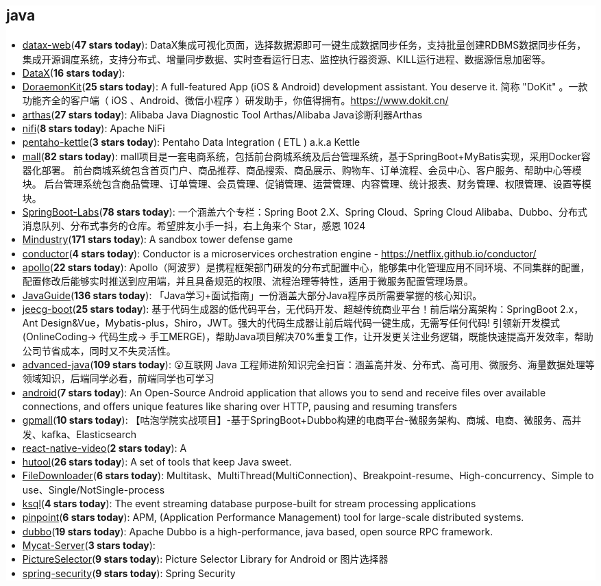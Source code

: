 ## java
+ [datax-web](https://github.com/WeiYe-Jing/datax-web)(**47 stars today**): DataX集成可视化页面，选择数据源即可一键生成数据同步任务，支持批量创建RDBMS数据同步任务，集成开源调度系统，支持分布式、增量同步数据、实时查看运行日志、监控执行器资源、KILL运行进程、数据源信息加密等。
+ [DataX](https://github.com/alibaba/DataX)(**16 stars today**): 
+ [DoraemonKit](https://github.com/didi/DoraemonKit)(**25 stars today**): A full-featured App (iOS & Android) development assistant. You deserve it. 简称 "DoKit" 。一款功能齐全的客户端（ iOS 、Android、微信小程序 ）研发助手，你值得拥有。https://www.dokit.cn/
+ [arthas](https://github.com/alibaba/arthas)(**27 stars today**): Alibaba Java Diagnostic Tool Arthas/Alibaba Java诊断利器Arthas
+ [nifi](https://github.com/apache/nifi)(**8 stars today**): Apache NiFi
+ [pentaho-kettle](https://github.com/pentaho/pentaho-kettle)(**3 stars today**): Pentaho Data Integration ( ETL ) a.k.a Kettle
+ [mall](https://github.com/macrozheng/mall)(**82 stars today**): mall项目是一套电商系统，包括前台商城系统及后台管理系统，基于SpringBoot+MyBatis实现，采用Docker容器化部署。 前台商城系统包含首页门户、商品推荐、商品搜索、商品展示、购物车、订单流程、会员中心、客户服务、帮助中心等模块。 后台管理系统包含商品管理、订单管理、会员管理、促销管理、运营管理、内容管理、统计报表、财务管理、权限管理、设置等模块。
+ [SpringBoot-Labs](https://github.com/YunaiV/SpringBoot-Labs)(**78 stars today**): 一个涵盖六个专栏：Spring Boot 2.X、Spring Cloud、Spring Cloud Alibaba、Dubbo、分布式消息队列、分布式事务的仓库。希望胖友小手一抖，右上角来个 Star，感恩 1024
+ [Mindustry](https://github.com/Anuken/Mindustry)(**171 stars today**): A sandbox tower defense game
+ [conductor](https://github.com/Netflix/conductor)(**4 stars today**): Conductor is a microservices orchestration engine - https://netflix.github.io/conductor/
+ [apollo](https://github.com/ctripcorp/apollo)(**22 stars today**): Apollo（阿波罗）是携程框架部门研发的分布式配置中心，能够集中化管理应用不同环境、不同集群的配置，配置修改后能够实时推送到应用端，并且具备规范的权限、流程治理等特性，适用于微服务配置管理场景。
+ [JavaGuide](https://github.com/Snailclimb/JavaGuide)(**136 stars today**): 「Java学习+面试指南」一份涵盖大部分Java程序员所需要掌握的核心知识。
+ [jeecg-boot](https://github.com/zhangdaiscott/jeecg-boot)(**25 stars today**): 基于代码生成器的低代码平台，无代码开发、超越传统商业平台！前后端分离架构：SpringBoot 2.x，Ant Design&Vue，Mybatis-plus，Shiro，JWT。强大的代码生成器让前后端代码一键生成，无需写任何代码! 引领新开发模式(OnlineCoding-> 代码生成-> 手工MERGE)，帮助Java项目解决70%重复工作，让开发更关注业务逻辑，既能快速提高开发效率，帮助公司节省成本，同时又不失灵活性。
+ [advanced-java](https://github.com/doocs/advanced-java)(**109 stars today**): 😮互联网 Java 工程师进阶知识完全扫盲：涵盖高并发、分布式、高可用、微服务、海量数据处理等领域知识，后端同学必看，前端同学也可学习
+ [android](https://github.com/trebleshot/android)(**7 stars today**): An Open-Source Android application that allows you to send and receive files over available connections, and offers unique features like sharing over HTTP, pausing and resuming transfers
+ [gpmall](https://github.com/2227324689/gpmall)(**10 stars today**): 【咕泡学院实战项目】-基于SpringBoot+Dubbo构建的电商平台-微服务架构、商城、电商、微服务、高并发、kafka、Elasticsearch
+ [react-native-video](https://github.com/react-native-community/react-native-video)(**2 stars today**): A <Video /> component for react-native
+ [hutool](https://github.com/looly/hutool)(**26 stars today**): A set of tools that keep Java sweet.
+ [FileDownloader](https://github.com/lingochamp/FileDownloader)(**6 stars today**): Multitask、MultiThread(MultiConnection)、Breakpoint-resume、High-concurrency、Simple to use、Single/NotSingle-process
+ [ksql](https://github.com/confluentinc/ksql)(**4 stars today**): The event streaming database purpose-built for stream processing applications
+ [pinpoint](https://github.com/naver/pinpoint)(**6 stars today**): APM, (Application Performance Management) tool for large-scale distributed systems.
+ [dubbo](https://github.com/apache/dubbo)(**19 stars today**): Apache Dubbo is a high-performance, java based, open source RPC framework.
+ [Mycat-Server](https://github.com/MyCATApache/Mycat-Server)(**3 stars today**): 
+ [PictureSelector](https://github.com/LuckSiege/PictureSelector)(**9 stars today**): Picture Selector Library for Android or 图片选择器
+ [spring-security](https://github.com/spring-projects/spring-security)(**9 stars today**): Spring Security
